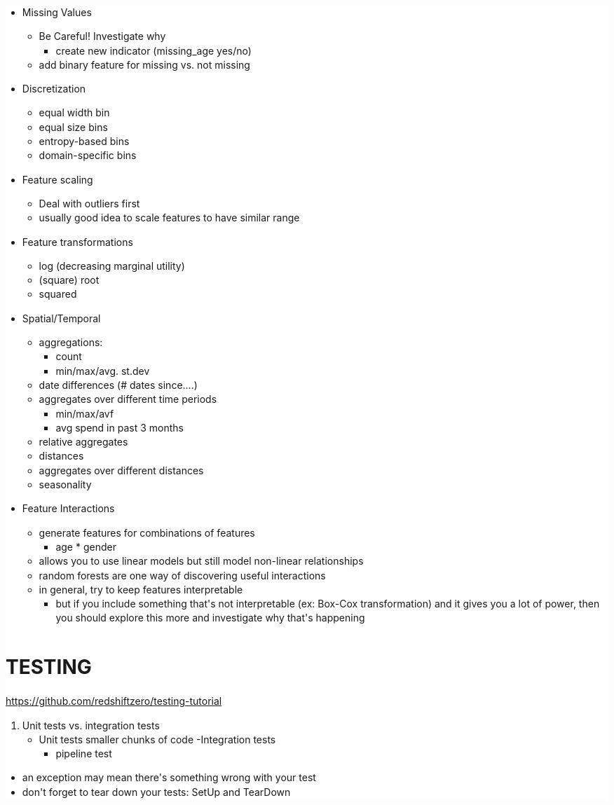 - Missing Values
	- Be Careful! Investigate why
		- create new indicator (missing_age yes/no)
	- add binary feature for missing vs. not missing
- Discretization
	- equal width bin
	- equal size bins
	- entropy-based bins
	- domain-specific bins

- Feature scaling
	- Deal with outliers first
	- usually good idea to scale features to have similar range

- Feature transformations
	- log (decreasing marginal utility)
	- (square) root
	- squared

- Spatial/Temporal
	- aggregations:
		- count
		- min/max/avg. st.dev
	- date differences (# dates since....)
	- aggregates over different time periods
		- min/max/avf
		- avg spend in past 3 months
	- relative aggregates
	- distances
	- aggregates over different distances
	- seasonality

- Feature Interactions
	- 	generate features for combinations of features
		- age * gender
	- allows you to use linear models but still model non-linear relationships
	- random forests are one way of discovering useful interactions
	- in general, try to keep features interpretable
		- but if you include something that's not interpretable (ex: Box-Cox transformation) and it gives you a lot of power, then
			you should explore this more and investigate why that's happening


# TESTING
<https://github.com/redshiftzero/testing-tutorial>


1) Unit tests vs. integration tests
	- Unit tests
		smaller chunks of code
	-Integration tests
		- pipeline test
- an exception may mean there's something wrong with your test
- don't forget to tear down your tests:
	SetUp and TearDown
